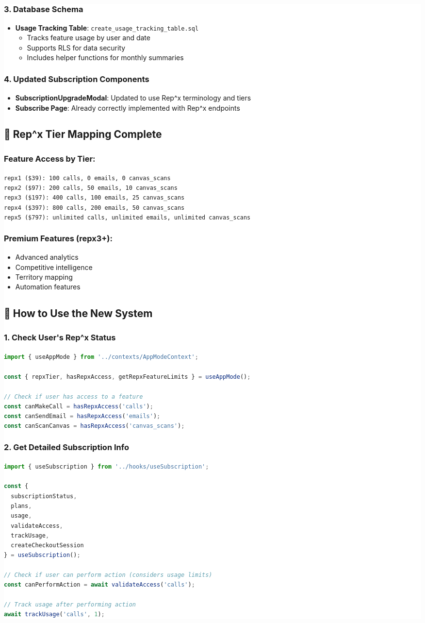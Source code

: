 ### 3. Database Schema
- **Usage Tracking Table**: `create_usage_tracking_table.sql`
  - Tracks feature usage by user and date
  - Supports RLS for data security
  - Includes helper functions for monthly summaries

### 4. Updated Subscription Components
- **SubscriptionUpgradeModal**: Updated to use Rep^x terminology and tiers
- **Subscribe Page**: Already correctly implemented with Rep^x endpoints

## 🎯 Rep^x Tier Mapping Complete

### Feature Access by Tier:
```
repx1 ($39): 100 calls, 0 emails, 0 canvas_scans
repx2 ($97): 200 calls, 50 emails, 10 canvas_scans  
repx3 ($197): 400 calls, 100 emails, 25 canvas_scans
repx4 ($397): 800 calls, 200 emails, 50 canvas_scans
repx5 ($797): unlimited calls, unlimited emails, unlimited canvas_scans
```

### Premium Features (repx3+):
- Advanced analytics
- Competitive intelligence
- Territory mapping
- Automation features

## 🔧 How to Use the New System

### 1. Check User's Rep^x Status
```typescript
import { useAppMode } from '../contexts/AppModeContext';

const { repxTier, hasRepxAccess, getRepxFeatureLimits } = useAppMode();

// Check if user has access to a feature
const canMakeCall = hasRepxAccess('calls');
const canSendEmail = hasRepxAccess('emails');
const canScanCanvas = hasRepxAccess('canvas_scans');
```

### 2. Get Detailed Subscription Info
```typescript
import { useSubscription } from '../hooks/useSubscription';

const { 
  subscriptionStatus, 
  plans, 
  usage, 
  validateAccess, 
  trackUsage,
  createCheckoutSession 
} = useSubscription();

// Check if user can perform action (considers usage limits)
const canPerformAction = await validateAccess('calls');

// Track usage after performing action
await trackUsage('calls', 1);
```
